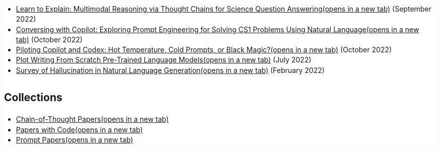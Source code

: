 - [Learn to Explain: Multimodal Reasoning via Thought Chains for Science Question Answering(opens in a new tab)](https://arxiv.org/abs/2209.09513v2) (September 2022)
- [Conversing with Copilot: Exploring Prompt Engineering for Solving CS1 Problems Using Natural Language(opens in a new tab)](https://arxiv.org/abs/2210.15157) (October 2022)
- [Piloting Copilot and Codex: Hot Temperature, Cold Prompts, or Black Magic?(opens in a new tab)](https://arxiv.org/abs/2210.14699) (October 2022)
- [Plot Writing From Scratch Pre-Trained Language Models(opens in a new tab)](https://aclanthology.org/2022.inlg-main.5) (July 2022)
- [Survey of Hallucination in Natural Language Generation(opens in a new tab)](https://arxiv.org/abs/2202.03629) (February 2022)

## Collections

- [Chain-of-Thought Papers(opens in a new tab)](https://github.com/Timothyxxx/Chain-of-ThoughtsPapers)
- [Papers with Code(opens in a new tab)](https://paperswithcode.com/task/prompt-engineering)
- [Prompt Papers(opens in a new tab)](https://github.com/thunlp/PromptPapers#papers)